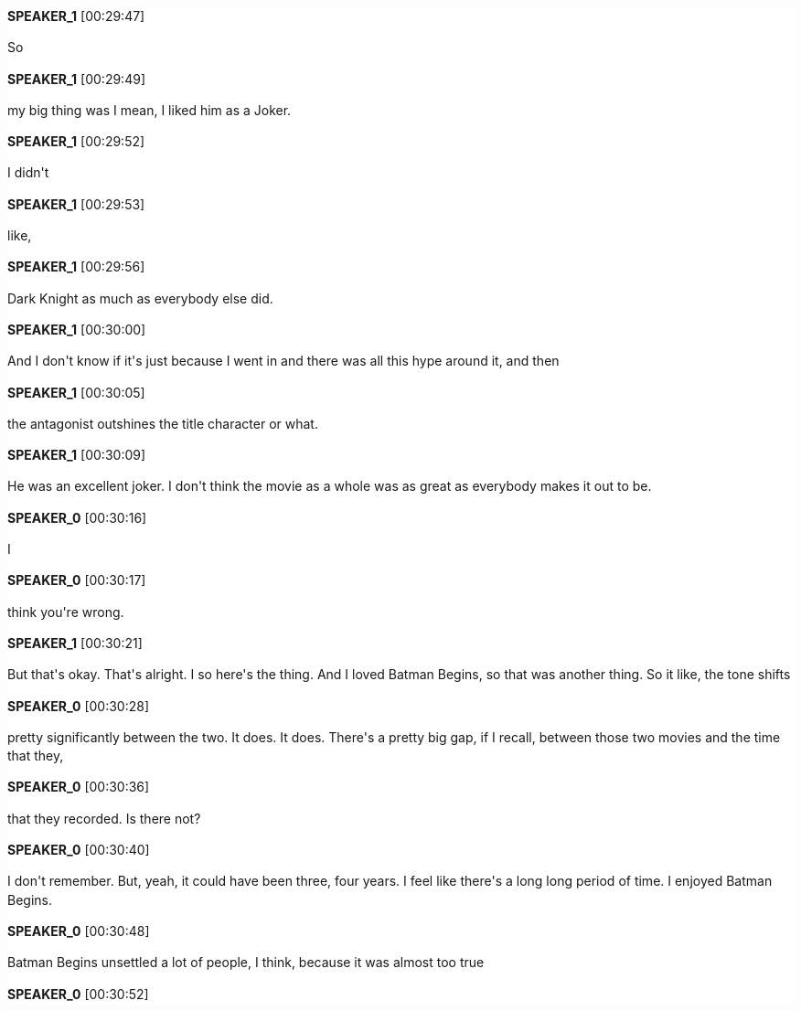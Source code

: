 **SPEAKER_1** [00:29:47]

So

**SPEAKER_1** [00:29:49]

my big thing was I mean, I liked him as a Joker.

**SPEAKER_1** [00:29:52]

I didn't

**SPEAKER_1** [00:29:53]

like,

**SPEAKER_1** [00:29:56]

Dark Knight as much as everybody else did.

**SPEAKER_1** [00:30:00]

And I don't know if it's just because I went in and there was all this hype around it, and then

**SPEAKER_1** [00:30:05]

the antagonist outshines the title character or what.

**SPEAKER_1** [00:30:09]

He was an excellent joker. I don't think the movie as a whole was as great as everybody makes it out to be.

**SPEAKER_0** [00:30:16]

I

**SPEAKER_0** [00:30:17]

think you're wrong.

**SPEAKER_1** [00:30:21]

But that's okay. That's alright. I so here's the thing. And I loved Batman Begins, so that was another thing. So it like, the tone shifts

**SPEAKER_0** [00:30:28]

pretty significantly between the two. It does. It does. There's a pretty big gap, if I recall, between those two movies and the time that they,

**SPEAKER_0** [00:30:36]

that they recorded. Is there not?

**SPEAKER_0** [00:30:40]

I don't remember. But, yeah, it could have been three, four years. I feel like there's a long long period of time. I enjoyed Batman Begins.

**SPEAKER_0** [00:30:48]

Batman Begins unsettled a lot of people, I think, because it was almost too true

**SPEAKER_0** [00:30:52]
